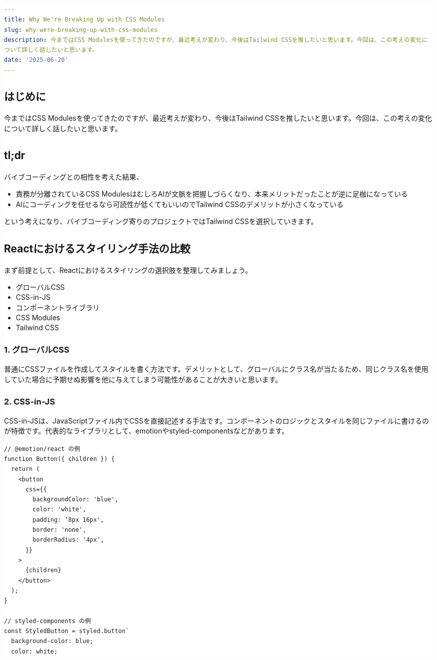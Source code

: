 ```yaml
---
title: Why We're Breaking Up with CSS Modules
slug: why-were-breaking-up-with-css-modules
description: 今まではCSS Modulesを使ってきたのですが、最近考えが変わり、今後はTailwind CSSを推したいと思います。今回は、この考えの変化について詳しく話したいと思います。
date: '2025-06-20'
---
```


## はじめに

今まではCSS Modulesを使ってきたのですが、最近考えが変わり、今後はTailwind CSSを推したいと思います。今回は、この考えの変化について詳しく話したいと思います。

## tl;dr

バイブコーディングとの相性を考えた結果、

- 責務が分離されているCSS ModulesはむしろAIが文脈を把握しづらくなり、本来メリットだったことが逆に足枷になっている
- AIにコーディングを任せるなら可読性が低くてもいいのでTailwind CSSのデメリットが小さくなっている

という考えになり、バイブコーディング寄りのプロジェクトではTailwind CSSを選択していきます。

## Reactにおけるスタイリング手法の比較

まず前提として、Reactにおけるスタイリングの選択肢を整理してみましょう。

- グローバルCSS
- CSS-in-JS
- コンポーネントライブラリ
- CSS Modules
- Tailwind CSS

### 1. グローバルCSS

普通にCSSファイルを作成してスタイルを書く方法です。デメリットとして、グローバルにクラス名が当たるため、同じクラス名を使用していた場合に予期せぬ影響を他に与えてしまう可能性があることが大きいと思います。

### 2. CSS-in-JS

CSS-in-JSは、JavaScriptファイル内でCSSを直接記述する手法です。コンポーネントのロジックとスタイルを同じファイルに書けるのが特徴です。代表的なライブラリとして、emotionやstyled-componentsなどがあります。

```tsx
// @emotion/react の例
function Button({ children }) {
  return (
    <button
      css={{
        backgroundColor: 'blue',
        color: 'white',
        padding: '8px 16px',
        border: 'none',
        borderRadius: '4px',
      }}
    >
      {children}
    </button>
  );
}

// styled-components の例
const StyledButton = styled.button`
  background-color: blue;
  color: white;
```
